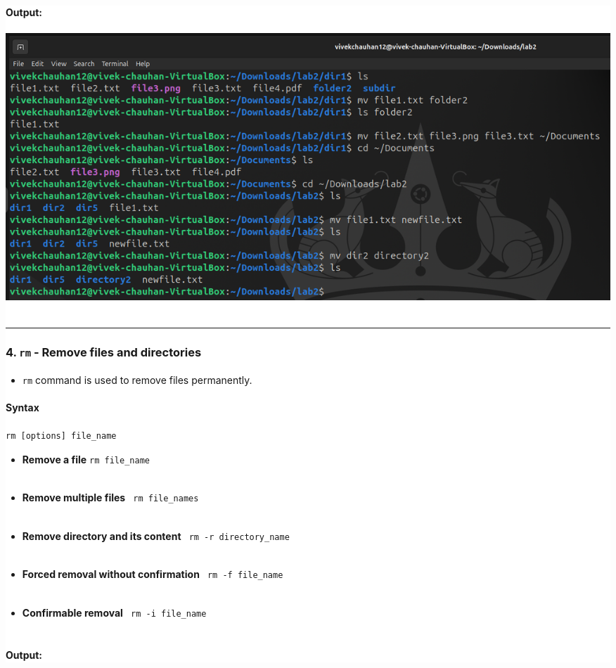   #### Output:
  ![output](images/215.png) <br><br>

---------------------------------------------------------------------------
 ### 4. `rm` - Remove files and directories
  - `rm` command is used to remove files permanently.
 
  #### Syntax
  ```
  rm [options] file_name
  ```
  - **Remove a file**
    `rm file_name` <br><br>

  - **Remove multiple files**
    ` rm file_names` <br><br>
 
  - **Remove directory and its content**
    ` rm -r directory_name` <br><br>

  - **Forced removal without confirmation**
    ` rm -f file_name` <br><br>

  - **Confirmable removal**
   ` rm -i file_name` <br><br>

  #### Output: